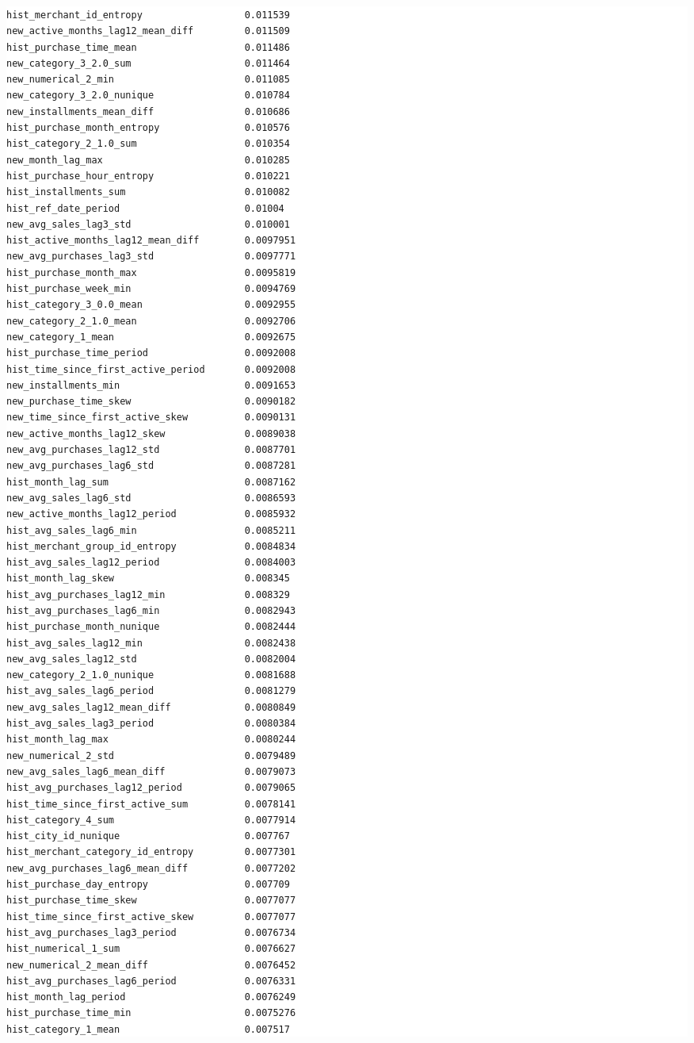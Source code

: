     hist_merchant_id_entropy                  0.011539
    new_active_months_lag12_mean_diff         0.011509
    hist_purchase_time_mean                   0.011486
    new_category_3_2.0_sum                    0.011464
    new_numerical_2_min                       0.011085
    new_category_3_2.0_nunique                0.010784
    new_installments_mean_diff                0.010686
    hist_purchase_month_entropy               0.010576
    hist_category_2_1.0_sum                   0.010354
    new_month_lag_max                         0.010285
    hist_purchase_hour_entropy                0.010221
    hist_installments_sum                     0.010082
    hist_ref_date_period                      0.01004
    new_avg_sales_lag3_std                    0.010001
    hist_active_months_lag12_mean_diff        0.0097951
    new_avg_purchases_lag3_std                0.0097771
    hist_purchase_month_max                   0.0095819
    hist_purchase_week_min                    0.0094769
    hist_category_3_0.0_mean                  0.0092955
    new_category_2_1.0_mean                   0.0092706
    new_category_1_mean                       0.0092675
    hist_purchase_time_period                 0.0092008
    hist_time_since_first_active_period       0.0092008
    new_installments_min                      0.0091653
    new_purchase_time_skew                    0.0090182
    new_time_since_first_active_skew          0.0090131
    new_active_months_lag12_skew              0.0089038
    new_avg_purchases_lag12_std               0.0087701
    new_avg_purchases_lag6_std                0.0087281
    hist_month_lag_sum                        0.0087162
    new_avg_sales_lag6_std                    0.0086593
    new_active_months_lag12_period            0.0085932
    hist_avg_sales_lag6_min                   0.0085211
    hist_merchant_group_id_entropy            0.0084834
    hist_avg_sales_lag12_period               0.0084003
    hist_month_lag_skew                       0.008345
    hist_avg_purchases_lag12_min              0.008329
    hist_avg_purchases_lag6_min               0.0082943
    hist_purchase_month_nunique               0.0082444
    hist_avg_sales_lag12_min                  0.0082438
    new_avg_sales_lag12_std                   0.0082004
    new_category_2_1.0_nunique                0.0081688
    hist_avg_sales_lag6_period                0.0081279
    new_avg_sales_lag12_mean_diff             0.0080849
    hist_avg_sales_lag3_period                0.0080384
    hist_month_lag_max                        0.0080244
    new_numerical_2_std                       0.0079489
    new_avg_sales_lag6_mean_diff              0.0079073
    hist_avg_purchases_lag12_period           0.0079065
    hist_time_since_first_active_sum          0.0078141
    hist_category_4_sum                       0.0077914
    hist_city_id_nunique                      0.007767
    hist_merchant_category_id_entropy         0.0077301
    new_avg_purchases_lag6_mean_diff          0.0077202
    hist_purchase_day_entropy                 0.007709
    hist_purchase_time_skew                   0.0077077
    hist_time_since_first_active_skew         0.0077077
    hist_avg_purchases_lag3_period            0.0076734
    hist_numerical_1_sum                      0.0076627
    new_numerical_2_mean_diff                 0.0076452
    hist_avg_purchases_lag6_period            0.0076331
    hist_month_lag_period                     0.0076249
    hist_purchase_time_min                    0.0075276
    hist_category_1_mean                      0.007517